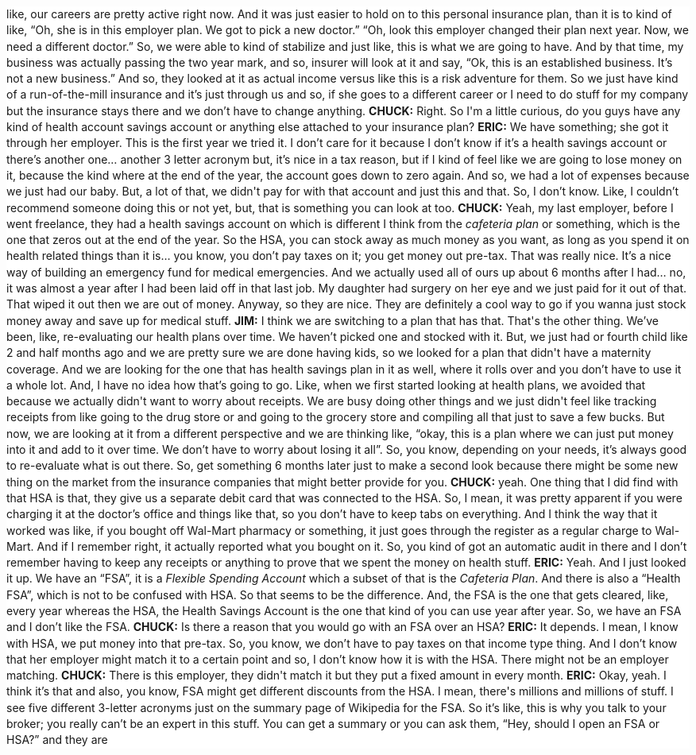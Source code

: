 like, our careers are pretty active right now. And it was just easier to hold on to this personal insurance plan, than it is to kind of like, “Oh, she is in this employer plan. We got to pick a new doctor.” “Oh, look this employer changed their plan next year. Now, we need a different doctor.” So, we were able to kind of stabilize and just like, this is what we are going to have. And by that time, my business was actually passing the two year mark, and so, insurer will look at it and say, “Ok, this is an established business. It’s not a new business.” And so, they looked at it as actual income versus like this is a risk adventure for them. So we just have kind of a run-of-the-mill insurance and it’s just through us and so, if she goes to a different career or I need to do stuff for my company but the insurance stays there and we don’t have to change anything. **CHUCK:** Right. So I'm a little curious, do you guys have any kind of health account savings account or anything else attached to your insurance plan? **ERIC:** We have something; she got it through her employer. This is the first year we tried it. I don’t care for it because I don’t know if it’s a health savings account or there’s another one… another 3 letter acronym but, it’s nice in a tax reason, but if I kind of feel like we are going to lose money on it, because the kind where at the end of the year, the account goes down to zero again. And so, we had a lot of expenses because we just had our baby. But, a lot of that, we didn't pay for with that account and just this and that. So, I don’t know. Like, I couldn’t recommend someone doing this or not yet, but, that is something you can look at too. **CHUCK:** Yeah, my last employer, before I went freelance, they had a health savings account on which is different I think from the _cafeteria plan_ or something, which is the one that zeros out at the end of the year. So the HSA, you can stock away as much money as you want, as long as you spend it on health related things than it is… you know, you don’t pay taxes on it; you get money out pre-tax. That was really nice. It’s a nice way of building an emergency fund for medical emergencies. And we actually used all of ours up about 6 months after I had… no, it was almost a year after I had been laid off in that last job. My daughter had surgery on her eye and we just paid for it out of that. That wiped it out then we are out of money. Anyway, so they are nice. They are definitely a cool way to go if you wanna just stock money away and save up for medical stuff. **JIM:** I think we are switching to a plan that has that. That's the other thing. We’ve been, like, re-evaluating our health plans over time. We haven’t picked one and stocked with it. But, we just had or fourth child like 2 and half months ago and we are pretty sure we are done having kids, so we looked for a plan that didn't have a maternity coverage. And we are looking for the one that has health savings plan in it as well, where it rolls over and you don’t have to use it a whole lot. And, I have no idea how that’s going to go. Like, when we first started looking at health plans, we avoided that because we actually didn't want to worry about receipts. We are busy doing other things and we just didn't feel like tracking receipts from like going to the drug store or and going to the grocery store and compiling all that just to save a few bucks. But now, we are looking at it from a different perspective and we are thinking like, “okay, this is a plan where we can just put money into it and add to it over time. We don’t have to worry about losing it all”. So, you know, depending on your needs, it’s always good to re-evaluate what is out there. So, get something 6 months later just to make a second look because there might be some new thing on the market from the insurance companies that might better provide for you. **CHUCK:** yeah. One thing that I did find with that HSA is that, they give us a separate debit card that was connected to the HSA. So, I mean, it was pretty apparent if you were charging it at the doctor’s office and things like that, so you don’t have to keep tabs on everything. And I think the way that it worked was like, if you bought off Wal-Mart pharmacy or something, it just goes through the register as a regular charge to Wal-Mart. And if I remember right, it actually reported what you bought on it. So, you kind of got an automatic audit in there and I don’t remember having to keep any receipts or anything to prove that we spent the money on health stuff. **ERIC:** Yeah. And I just looked it up. We have an “FSA”, it is a _Flexible Spending Account_ which a subset of that is the _Cafeteria Plan_. And there is also a “Health FSA”, which is not to be confused with HSA. So that seems to be the difference. And, the FSA is the one that gets cleared, like, every year whereas the HSA, the Health Savings Account is the one that kind of you can use year after year. So, we have an FSA and I don’t like the FSA. **CHUCK:** Is there a reason that you would go with an FSA over an HSA? **ERIC:** It depends. I mean, I know with HSA, we put money into that pre-tax. So, you know, we don’t have to pay taxes on that income type thing. And I don’t know that her employer might match it to a certain point and so, I don’t know how it is with the HSA. There might not be an employer matching. **CHUCK:** There is this employer, they didn't match it but they put a fixed amount in every month. **ERIC:** Okay, yeah. I think it’s that and also, you know, FSA might get different discounts from the HSA. I mean, there's millions and millions of stuff. I see five different 3-letter acronyms just on the summary page of Wikipedia for the FSA. So it’s like, this is why you talk to your broker; you really can’t be an expert in this stuff. You can get a summary or you can ask them, “Hey, should I open an FSA or HSA?” and they are